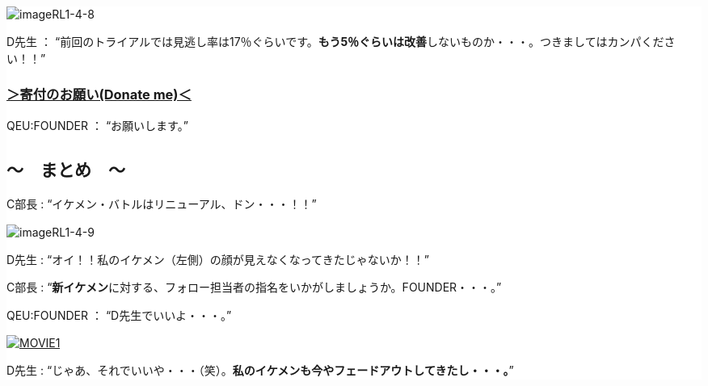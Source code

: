 ![imageRL1-4-8](/2022-05-27-QEUR21_newRTP2/imageRL1-4-8.jpg)

D先生 ： “前回のトライアルでは見逃し率は17％ぐらいです。**もう5％ぐらいは改善**しないものか・・・。つきましてはカンパください！！”

### [＞寄付のお願い(Donate me)＜](https://www.paypal.com/paypalme/QEUglobal?v=1&utm_source=unp&utm_medium=email&utm_campaign=RT000481&utm_unptid=29844400-7613-11ec-ac72-3cfdfef0498d&ppid=RT000481&cnac=HK&rsta=en_GB%28en-HK%29&cust=5QPFDMW9B2T7Q&unptid=29844400-7613-11ec-ac72-3cfdfef0498d&calc=f860991d89600&unp_tpcid=ppme-social-business-profile-creat-ed&page=main%3Aemail%3ART000481&pgrp=main%3Aemail&e=cl&mchn=em&s=ci&mail=sys&appVersion=1.71.0&xt=104038)

QEU:FOUNDER ： “お願いします。”

## ～　まとめ　～

C部長 : “イケメン・バトルはリニューアル、ドン・・・！！”

![imageRL1-4-9](/2022-05-27-QEUR21_newRTP2/imageRL1-4-9.jpg)

D先生 : “オイ！！私のイケメン（左側）の顔が見えなくなってきたじゃないか！！”

C部長 : “**新イケメン**に対する、フォロー担当者の指名をいかがしましょうか。FOUNDER・・・。”

QEU:FOUNDER ： “D先生でいいよ・・・。”

[![MOVIE1](http://img.youtube.com/vi/jesnr0ErDXE/0.jpg)](http://www.youtube.com/watch?v=jesnr0ErDXE "【街宣LIVE】水道橋博士、全国比例で出るってよ 街宣！ 東京都・立川駅北口デッキ（2022年5月26日（木）18時～）")

D先生 : “じゃあ、それでいいや・・・（笑）。**私のイケメンも今やフェードアウトしてきたし・・・。**”
